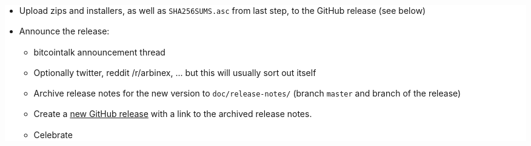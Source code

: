 - Upload zips and installers, as well as `SHA256SUMS.asc` from last step, to the GitHub release (see below)

- Announce the release:

  - bitcointalk announcement thread

  - Optionally twitter, reddit /r/arbinex, ... but this will usually sort out itself

  - Archive release notes for the new version to `doc/release-notes/` (branch `master` and branch of the release)

  - Create a [new GitHub release](https://github.com/eastcoastcrypto/Arbinex/releases/new) with a link to the archived release notes.

  - Celebrate
